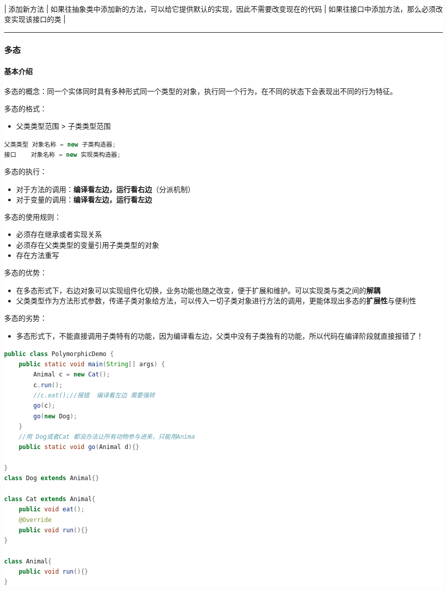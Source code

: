 | 添加新方法         | 如果往抽象类中添加新的方法，可以给它提供默认的实现，因此不需要改变现在的代码 | 如果往接口中添加方法，那么必须改变实现该接口的类             |





------



### 多态

#### 基本介绍

多态的概念：同一个实体同时具有多种形式同一个类型的对象，执行同一个行为，在不同的状态下会表现出不同的行为特征。

多态的格式：

* 父类类型范围 > 子类类型范围

```java
父类类型 对象名称 = new 子类构造器;
接口	  对象名称 = new 实现类构造器;
```

多态的执行：

* 对于方法的调用：**编译看左边，运行看右边**（分派机制）
* 对于变量的调用：**编译看左边，运行看左边**

多态的使用规则：

* 必须存在继承或者实现关系
* 必须存在父类类型的变量引用子类类型的对象
* 存在方法重写

多态的优势：
* 在多态形式下，右边对象可以实现组件化切换，业务功能也随之改变，便于扩展和维护。可以实现类与类之间的**解耦**
* 父类类型作为方法形式参数，传递子类对象给方法，可以传入一切子类对象进行方法的调用，更能体现出多态的**扩展性**与便利性

多态的劣势： 
* 多态形式下，不能直接调用子类特有的功能，因为编译看左边，父类中没有子类独有的功能，所以代码在编译阶段就直接报错了！ 

```java
public class PolymorphicDemo {
    public static void main(String[] args) {
        Animal c = new Cat();
        c.run();
        //c.eat();//报错  编译看左边 需要强转
        go(c);
        go(new Dog);   
    }
    //用 Dog或者Cat 都没办法让所有动物参与进来，只能用Anima
    public static void go(Animal d){}
    
}
class Dog extends Animal{}

class Cat extends Animal{
    public void eat();
    @Override
    public void run(){}
}

class Animal{
    public void run(){}
}
```
